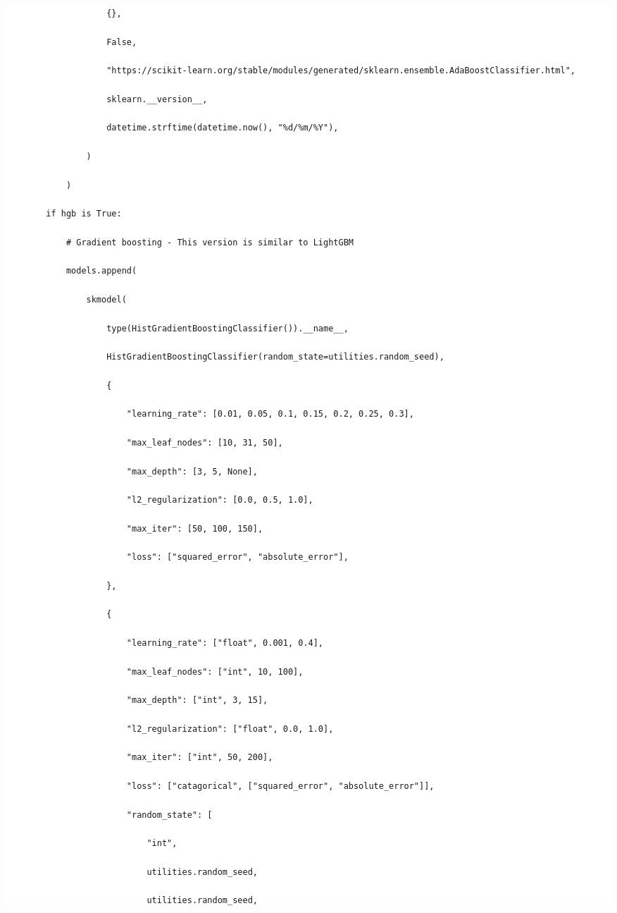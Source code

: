                         {},

                        False,

                        "https://scikit-learn.org/stable/modules/generated/sklearn.ensemble.AdaBoostClassifier.html",

                        sklearn.__version__,

                        datetime.strftime(datetime.now(), "%d/%m/%Y"),

                    )

                )

            if hgb is True:

                # Gradient boosting - This version is similar to LightGBM

                models.append(

                    skmodel(

                        type(HistGradientBoostingClassifier()).__name__,

                        HistGradientBoostingClassifier(random_state=utilities.random_seed),

                        {

                            "learning_rate": [0.01, 0.05, 0.1, 0.15, 0.2, 0.25, 0.3],

                            "max_leaf_nodes": [10, 31, 50],

                            "max_depth": [3, 5, None],

                            "l2_regularization": [0.0, 0.5, 1.0],

                            "max_iter": [50, 100, 150],

                            "loss": ["squared_error", "absolute_error"],

                        },

                        {

                            "learning_rate": ["float", 0.001, 0.4],

                            "max_leaf_nodes": ["int", 10, 100],

                            "max_depth": ["int", 3, 15],

                            "l2_regularization": ["float", 0.0, 1.0],

                            "max_iter": ["int", 50, 200],

                            "loss": ["catagorical", ["squared_error", "absolute_error"]],

                            "random_state": [

                                "int",

                                utilities.random_seed,

                                utilities.random_seed,
